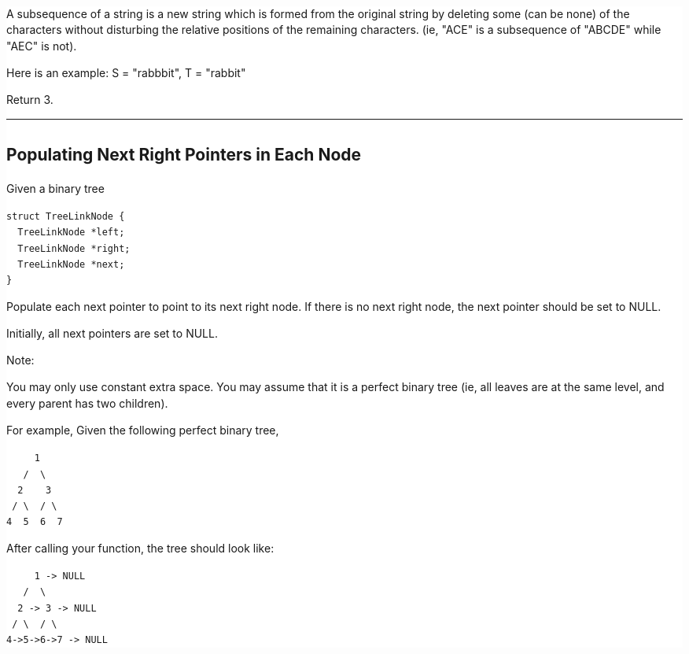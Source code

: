 A subsequence of a string is a new string which is formed from the original string by deleting some (can be none) of the characters without disturbing the relative positions of the remaining characters. (ie, "ACE" is a subsequence of "ABCDE" while "AEC" is not).



Here is an example:
S = "rabbbit", T = "rabbit"


Return 3.

------------------------------

Populating Next Right Pointers in Each Node 
---


Given a binary tree

    struct TreeLinkNode {
      TreeLinkNode *left;
      TreeLinkNode *right;
      TreeLinkNode *next;
    }



Populate each next pointer to point to its next right node. If there is no next right node, the next pointer should be set to NULL.

Initially, all next pointers are set to NULL.


Note:

You may only use constant extra space.
You may assume that it is a perfect binary tree (ie, all leaves are at the same level, and every parent has two children).




For example,
Given the following perfect binary tree,

         1
       /  \
      2    3
     / \  / \
    4  5  6  7



After calling your function, the tree should look like:

         1 -> NULL
       /  \
      2 -> 3 -> NULL
     / \  / \
    4->5->6->7 -> NULL

